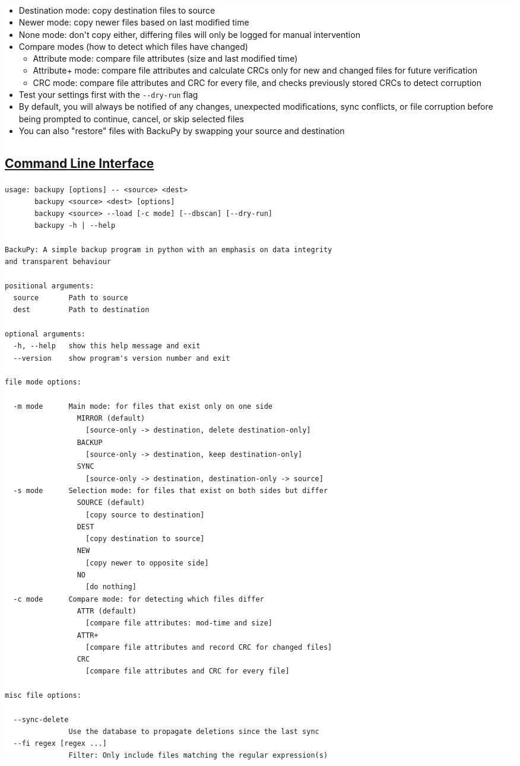   - Destination mode: copy destination files to source
  - Newer mode: copy newer files based on last modified time
  - None mode: don't copy either, differing files will only be logged for manual intervention
- Compare modes (how to detect which files have changed)
  - Attribute mode: compare file attributes (size and last modified time)
  - Attribute+ mode: compare file attributes and calculate CRCs only for new and changed files for future verification
  - CRC mode: compare file attributes and CRC for every file, and checks previously stored CRCs to detect corruption
- Test your settings first with the `--dry-run` flag
- By default, you will always be notified of any changes, unexpected modifications, sync conflicts, or file corruption before being prompted to continue, cancel, or skip selected files
- You can also "restore" files with BackuPy by swapping your source and destination
## [Command Line Interface](#command-line-interface)
```
usage: backupy [options] -- <source> <dest>
       backupy <source> <dest> [options]
       backupy <source> --load [-c mode] [--dbscan] [--dry-run]
       backupy -h | --help

BackuPy: A simple backup program in python with an emphasis on data integrity
and transparent behaviour

positional arguments:
  source       Path to source
  dest         Path to destination

optional arguments:
  -h, --help   show this help message and exit
  --version    show program's version number and exit

file mode options:

  -m mode      Main mode: for files that exist only on one side
                 MIRROR (default)
                   [source-only -> destination, delete destination-only]
                 BACKUP
                   [source-only -> destination, keep destination-only]
                 SYNC
                   [source-only -> destination, destination-only -> source]
  -s mode      Selection mode: for files that exist on both sides but differ
                 SOURCE (default)
                   [copy source to destination]
                 DEST
                   [copy destination to source]
                 NEW
                   [copy newer to opposite side]
                 NO
                   [do nothing]
  -c mode      Compare mode: for detecting which files differ
                 ATTR (default)
                   [compare file attributes: mod-time and size]
                 ATTR+
                   [compare file attributes and record CRC for changed files]
                 CRC
                   [compare file attributes and CRC for every file]

misc file options:

  --sync-delete
               Use the database to propagate deletions since the last sync
  --fi regex [regex ...]
               Filter: Only include files matching the regular expression(s)
```